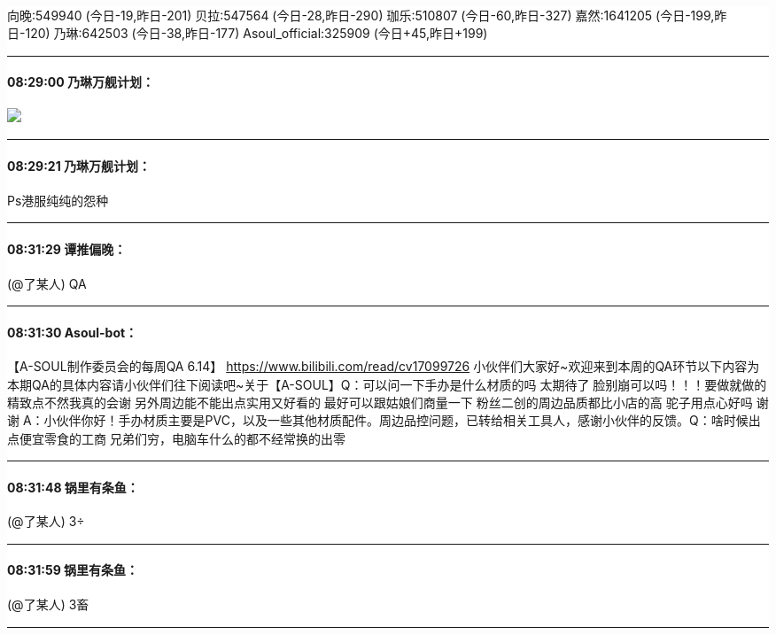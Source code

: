 向晚:549940
(今日-19,昨日-201)
贝拉:547564
(今日-28,昨日-290)
珈乐:510807
(今日-60,昨日-327)
嘉然:1641205
(今日-199,昨日-120)
乃琳:642503
(今日-38,昨日-177)
Asoul_official:325909
(今日+45,昨日+199)


*****

#### 08:29:00  乃琳万舰计划：

![](http://gchat.qpic.cn/gchatpic_new/460929153/590331701-2969042625-2FD518FA4118055C97872F8A4A789FF7/0?term=2")

*****

#### 08:29:21  乃琳万舰计划：

Ps港服纯纯的怨种

*****

#### 08:31:29  谭推偏晚：

(@了某人)  QA

*****

#### 08:31:30  Asoul-bot：

【A-SOUL制作委员会的每周QA 6.14】
https://www.bilibili.com/read/cv17099726
小伙伴们大家好~欢迎来到本周的QA环节以下内容为本期QA的具体内容请小伙伴们往下阅读吧~关于【A-SOUL】Q：可以问一下手办是什么材质的吗 太期待了 脸别崩可以吗！！！要做就做的精致点不然我真的会谢 另外周边能不能出点实用又好看的 最好可以跟姑娘们商量一下  粉丝二创的周边品质都比小店的高 驼子用点心好吗 谢谢    A：小伙伴你好！手办材质主要是PVC，以及一些其他材质配件。周边品控问题，已转给相关工具人，感谢小伙伴的反馈。Q：啥时候出点便宜零食的工商 兄弟们穷，电脑车什么的都不经常换的出零

*****

#### 08:31:48  锅里有条鱼：

(@了某人)  3÷

*****

#### 08:31:59  锅里有条鱼：

(@了某人)  3畜

*****
